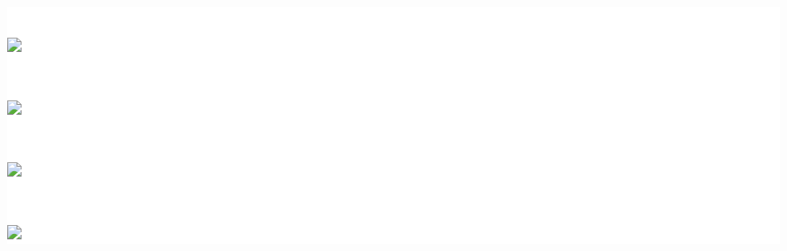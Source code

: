 <div class="g-asset g-image g-asset-width-full" style="">

<div data-role="img">

<div class="g-asset_inner">

![](data:image/gif;base64,R0lGODlhAQABAIAAAAAAAP///yH5BAEAAAAALAAAAAABAAEAAAIBRAA7)

![](https://static01.graylady3jvrrxbe.onion/images/2020/05/24/magazine/24mag-quarantine-davison-03/24mag-quarantine-davison-03-master495.jpg)

</div>

</div>

</div>

<div class="g-asset g-image g-asset-width-full" style="">

<div data-role="img">

<div class="g-asset_inner">

![](data:image/gif;base64,R0lGODlhAQABAIAAAAAAAP///yH5BAEAAAAALAAAAAABAAEAAAIBRAA7)

![](https://static01.graylady3jvrrxbe.onion/images/2020/05/24/magazine/24mag-quarantine-davison-06/24mag-quarantine-davison-06-master495.jpg)

</div>

</div>

</div>

<div class="g-asset g-image g-asset-width-full" style="">

<div data-role="img">

<div class="g-asset_inner">

![](data:image/gif;base64,R0lGODlhAQABAIAAAAAAAP///yH5BAEAAAAALAAAAAABAAEAAAIBRAA7)

![](https://static01.graylady3jvrrxbe.onion/images/2020/05/24/magazine/24mag-quarantine-davison/24mag-quarantine-davison-master495.jpg)

</div>

</div>

</div>

<div class="g-asset g-image g-asset-width-full" style="">

<div data-role="img">

<div class="g-asset_inner">

![](data:image/gif;base64,R0lGODlhAQABAIAAAAAAAP///yH5BAEAAAAALAAAAAABAAEAAAIBRAA7)

![](https://static01.graylady3jvrrxbe.onion/images/2020/05/24/magazine/24mag-quarantine-davison-05/24mag-quarantine-davison-05-master495.jpg)

</div>
